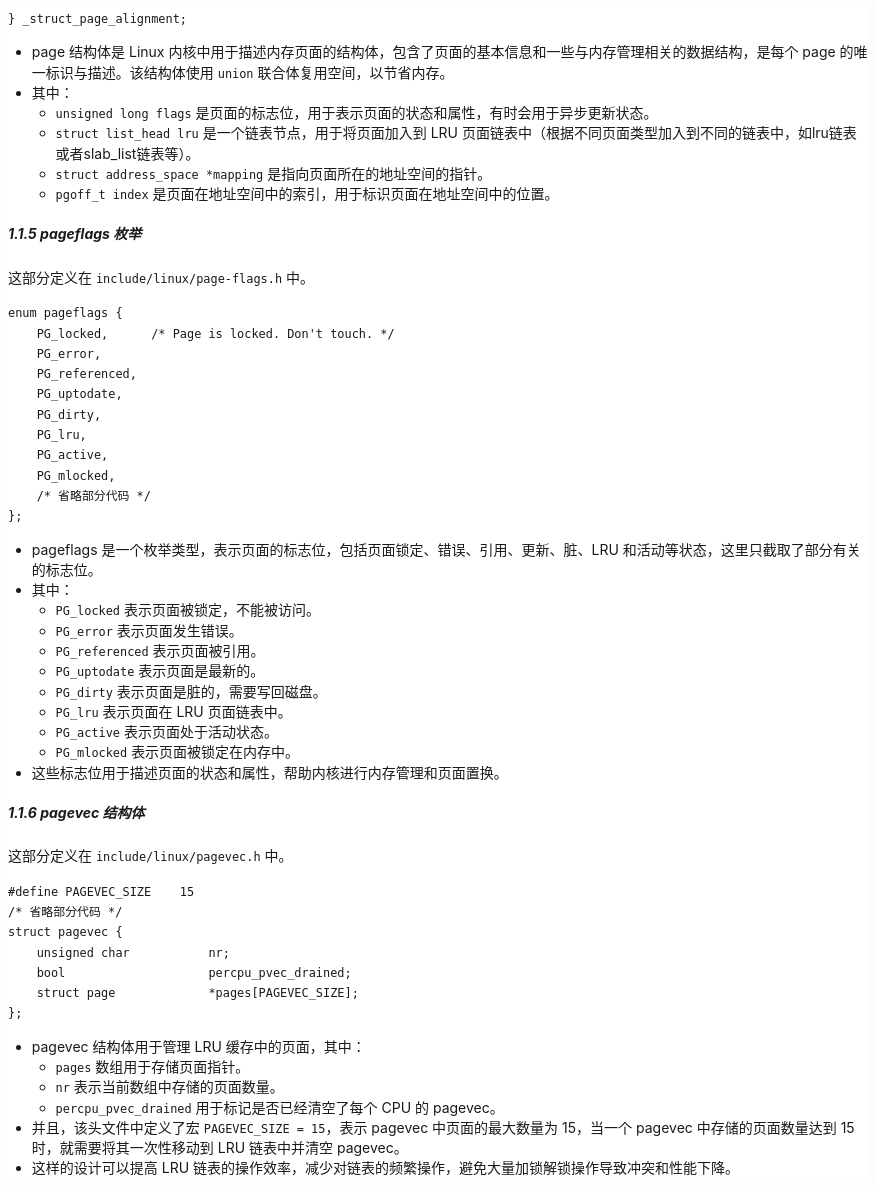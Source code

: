 ```c{.line-numbers}
} _struct_page_alignment;
```
- page 结构体是 Linux 内核中用于描述内存页面的结构体，包含了页面的基本信息和一些与内存管理相关的数据结构，是每个 page 的唯一标识与描述。该结构体使用 `union` 联合体复用空间，以节省内存。
- 其中：
    - `unsigned long flags` 是页面的标志位，用于表示页面的状态和属性，有时会用于异步更新状态。
    - `struct list_head lru` 是一个链表节点，用于将页面加入到 LRU 页面链表中（根据不同页面类型加入到不同的链表中，如lru链表或者slab_list链表等）。
    - `struct address_space *mapping` 是指向页面所在的地址空间的指针。
    - `pgoff_t index` 是页面在地址空间中的索引，用于标识页面在地址空间中的位置。

##### 1.1.5 pageflags 枚举
这部分定义在 `include/linux/page-flags.h` 中。
```c{.line-numbers}
enum pageflags {
    PG_locked,		/* Page is locked. Don't touch. */
    PG_error,
    PG_referenced,
    PG_uptodate,
    PG_dirty,
    PG_lru,
    PG_active,
    PG_mlocked,
    /* 省略部分代码 */
};
```
- pageflags 是一个枚举类型，表示页面的标志位，包括页面锁定、错误、引用、更新、脏、LRU 和活动等状态，这里只截取了部分有关的标志位。
- 其中：
    - `PG_locked` 表示页面被锁定，不能被访问。
    - `PG_error` 表示页面发生错误。
    - `PG_referenced` 表示页面被引用。
    - `PG_uptodate` 表示页面是最新的。
    - `PG_dirty` 表示页面是脏的，需要写回磁盘。
    - `PG_lru` 表示页面在 LRU 页面链表中。
    - `PG_active` 表示页面处于活动状态。
    - `PG_mlocked` 表示页面被锁定在内存中。
- 这些标志位用于描述页面的状态和属性，帮助内核进行内存管理和页面置换。

##### 1.1.6 pagevec 结构体
这部分定义在 `include/linux/pagevec.h` 中。
```c{.line-numbers}
#define PAGEVEC_SIZE	15
/* 省略部分代码 */
struct pagevec {
    unsigned char           nr;
    bool                    percpu_pvec_drained;
    struct page             *pages[PAGEVEC_SIZE];
};
```
- pagevec 结构体用于管理 LRU 缓存中的页面，其中：
    - `pages` 数组用于存储页面指针。
    - `nr` 表示当前数组中存储的页面数量。
    - `percpu_pvec_drained` 用于标记是否已经清空了每个 CPU 的 pagevec。
- 并且，该头文件中定义了宏 `PAGEVEC_SIZE = 15`，表示 pagevec 中页面的最大数量为 15，当一个 pagevec 中存储的页面数量达到 15 时，就需要将其一次性移动到 LRU 链表中并清空 pagevec。
- 这样的设计可以提高 LRU 链表的操作效率，减少对链表的频繁操作，避免大量加锁解锁操作导致冲突和性能下降。
